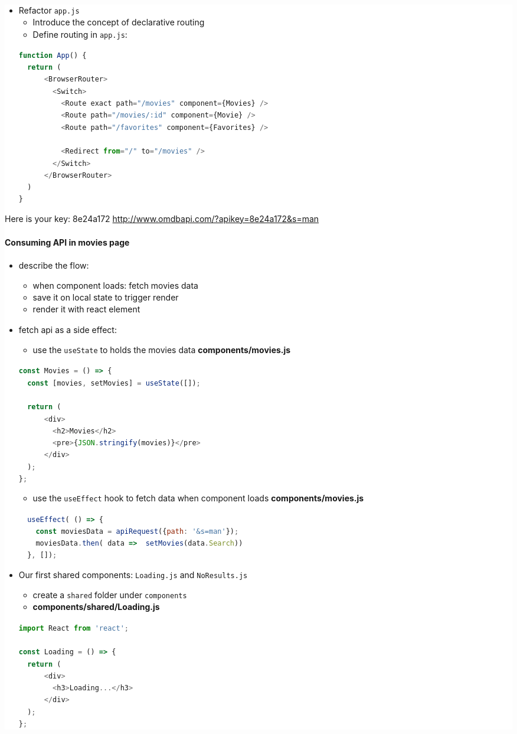 - Refactor `app.js`
  - Introduce the concept of declarative routing
  - Define routing in `app.js`:
  ``` javascript
  function App() {
    return (
        <BrowserRouter>
          <Switch>
            <Route exact path="/movies" component={Movies} />
            <Route path="/movies/:id" component={Movie} />
            <Route path="/favorites" component={Favorites} />

            <Redirect from="/" to="/movies" />
          </Switch>
        </BrowserRouter>
    )
  }
  ```

Here is your key: 8e24a172
http://www.omdbapi.com/?apikey=8e24a172&s=man


#### Consuming API in movies page

- describe the flow:
  - when component loads: fetch movies data
  - save it on local state to trigger render
  - render it with react element
- fetch api as a side effect:
  - use the `useState` to holds the movies data
  __components/movies.js__
  ```javascript
  const Movies = () => {
    const [movies, setMovies] = useState([]);

    return (
        <div>
          <h2>Movies</h2>
          <pre>{JSON.stringify(movies)}</pre>
        </div>
    );
  };
  ```
  - use the `useEffect` hook to fetch data when component loads
  __components/movies.js__
  ```javascript
    useEffect( () => {
      const moviesData = apiRequest({path: '&s=man'});
      moviesData.then( data =>  setMovies(data.Search))
    }, []);
  ```

- Our first shared components: `Loading.js` and `NoResults.js`
  - create a `shared` folder under `components`
  - __components/shared/Loading.js__
  ```javascript
  import React from 'react';

  const Loading = () => {
    return (
        <div>
          <h3>Loading...</h3>
        </div>
    );
  };

  ```